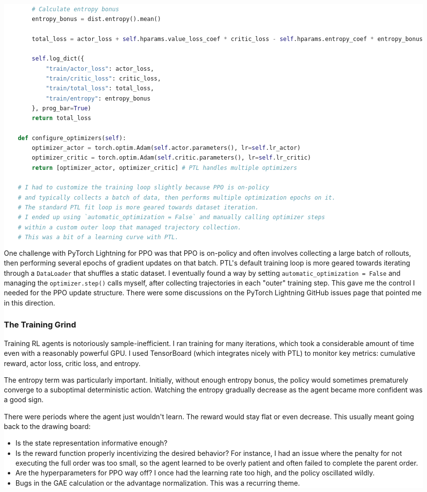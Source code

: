 ```python
        # Calculate entropy bonus
        entropy_bonus = dist.entropy().mean()
        
        total_loss = actor_loss + self.hparams.value_loss_coef * critic_loss - self.hparams.entropy_coef * entropy_bonus
        
        self.log_dict({
            "train/actor_loss": actor_loss,
            "train/critic_loss": critic_loss,
            "train/total_loss": total_loss,
            "train/entropy": entropy_bonus
        }, prog_bar=True)
        return total_loss

    def configure_optimizers(self):
        optimizer_actor = torch.optim.Adam(self.actor.parameters(), lr=self.lr_actor)
        optimizer_critic = torch.optim.Adam(self.critic.parameters(), lr=self.lr_critic)
        return [optimizer_actor, optimizer_critic] # PTL handles multiple optimizers

    # I had to customize the training loop slightly because PPO is on-policy
    # and typically collects a batch of data, then performs multiple optimization epochs on it.
    # The standard PTL fit loop is more geared towards dataset iteration.
    # I ended up using `automatic_optimization = False` and manually calling optimizer steps
    # within a custom outer loop that managed trajectory collection.
    # This was a bit of a learning curve with PTL.
```

One challenge with PyTorch Lightning for PPO was that PPO is on-policy and often involves collecting a large batch of rollouts, then performing several epochs of gradient updates on that batch. PTL's default training loop is more geared towards iterating through a `DataLoader` that shuffles a static dataset. I eventually found a way by setting `automatic_optimization = False` and managing the `optimizer.step()` calls myself, after collecting trajectories in each "outer" training step. This gave me the control I needed for the PPO update structure. There were some discussions on the PyTorch Lightning GitHub issues page that pointed me in this direction.

### The Training Grind

Training RL agents is notoriously sample-inefficient. I ran training for many iterations, which took a considerable amount of time even with a reasonably powerful GPU. I used TensorBoard (which integrates nicely with PTL) to monitor key metrics: cumulative reward, actor loss, critic loss, and entropy.

The entropy term was particularly important. Initially, without enough entropy bonus, the policy would sometimes prematurely converge to a suboptimal deterministic action. Watching the entropy gradually decrease as the agent became more confident was a good sign.

There were periods where the agent just wouldn't learn. The reward would stay flat or even decrease. This usually meant going back to the drawing board:
*   Is the state representation informative enough?
*   Is the reward function properly incentivizing the desired behavior? For instance, I had an issue where the penalty for not executing the full order was too small, so the agent learned to be overly patient and often failed to complete the parent order.
*   Are the hyperparameters for PPO way off? I once had the learning rate too high, and the policy oscillated wildly.
*   Bugs in the GAE calculation or the advantage normalization. This was a recurring theme.
